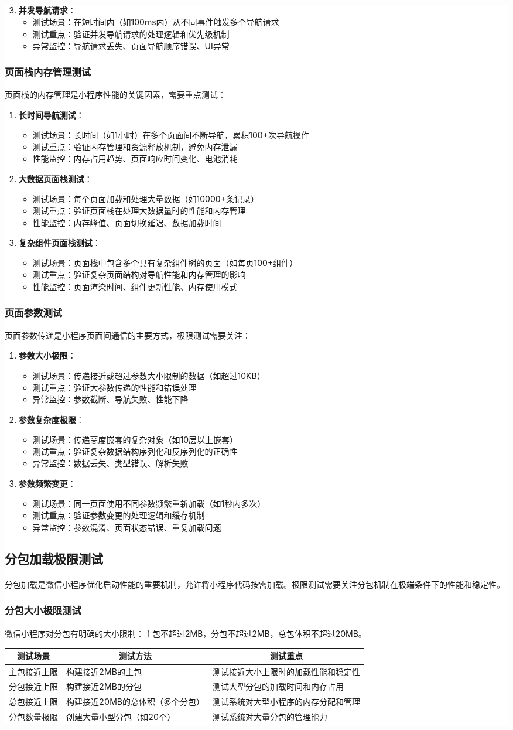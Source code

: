 3. **并发导航请求**：
   - 测试场景：在短时间内（如100ms内）从不同事件触发多个导航请求
   - 测试重点：验证并发导航请求的处理逻辑和优先级机制
   - 异常监控：导航请求丢失、页面导航顺序错误、UI异常

### 页面栈内存管理测试

页面栈的内存管理是小程序性能的关键因素，需要重点测试：

1. **长时间导航测试**：
   - 测试场景：长时间（如1小时）在多个页面间不断导航，累积100+次导航操作
   - 测试重点：验证内存管理和资源释放机制，避免内存泄漏
   - 性能监控：内存占用趋势、页面响应时间变化、电池消耗

2. **大数据页面栈测试**：
   - 测试场景：每个页面加载和处理大量数据（如10000+条记录）
   - 测试重点：验证页面栈在处理大数据量时的性能和内存管理
   - 性能监控：内存峰值、页面切换延迟、数据加载时间

3. **复杂组件页面栈测试**：
   - 测试场景：页面栈中包含多个具有复杂组件树的页面（如每页100+组件）
   - 测试重点：验证复杂页面结构对导航性能和内存管理的影响
   - 性能监控：页面渲染时间、组件更新性能、内存使用模式

### 页面参数测试

页面参数传递是小程序页面间通信的主要方式，极限测试需要关注：

1. **参数大小极限**：
   - 测试场景：传递接近或超过参数大小限制的数据（如超过10KB）
   - 测试重点：验证大参数传递的性能和错误处理
   - 异常监控：参数截断、导航失败、性能下降

2. **参数复杂度极限**：
   - 测试场景：传递高度嵌套的复杂对象（如10层以上嵌套）
   - 测试重点：验证复杂数据结构序列化和反序列化的正确性
   - 异常监控：数据丢失、类型错误、解析失败

3. **参数频繁变更**：
   - 测试场景：同一页面使用不同参数频繁重新加载（如1秒内多次）
   - 测试重点：验证参数变更的处理逻辑和缓存机制
   - 异常监控：参数混淆、页面状态错误、重复加载问题

## 分包加载极限测试

分包加载是微信小程序优化启动性能的重要机制，允许将小程序代码按需加载。极限测试需要关注分包机制在极端条件下的性能和稳定性。

### 分包大小极限测试

微信小程序对分包有明确的大小限制：主包不超过2MB，分包不超过2MB，总包体积不超过20MB。

| 测试场景 | 测试方法 | 测试重点 |
|---------|---------|---------|
| 主包接近上限 | 构建接近2MB的主包 | 测试接近大小上限时的加载性能和稳定性 |
| 分包接近上限 | 构建接近2MB的分包 | 测试大型分包的加载时间和内存占用 |
| 总包接近上限 | 构建接近20MB的总体积（多个分包） | 测试系统对大型小程序的内存分配和管理 |
| 分包数量极限 | 创建大量小型分包（如20个） | 测试系统对大量分包的管理能力 |
